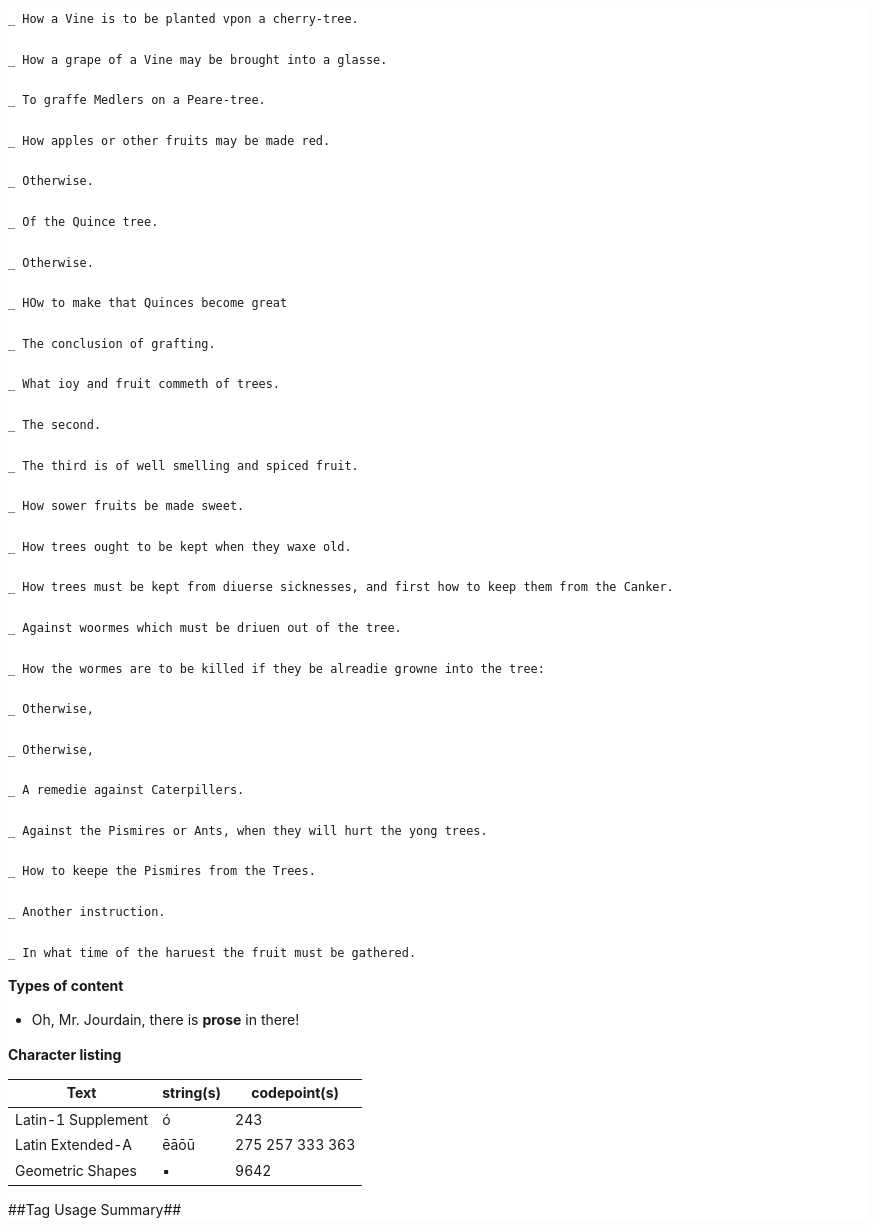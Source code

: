     _ How a Vine is to be planted vpon a cherry-tree.

    _ How a grape of a Vine may be brought into a glasse.

    _ To graffe Medlers on a Peare-tree.

    _ How apples or other fruits may be made red.

    _ Otherwise.

    _ Of the Quince tree.

    _ Otherwise.

    _ HOw to make that Quinces become great

    _ The conclusion of grafting.

    _ What ioy and fruit commeth of trees.

    _ The second.

    _ The third is of well smelling and spiced fruit.

    _ How sower fruits be made sweet.

    _ How trees ought to be kept when they waxe old.

    _ How trees must be kept from diuerse sicknesses, and first how to keep them from the Canker.

    _ Against woormes which must be driuen out of the tree.

    _ How the wormes are to be killed if they be alreadie growne into the tree:

    _ Otherwise,

    _ Otherwise,

    _ A remedie against Caterpillers.

    _ Against the Pismires or Ants, when they will hurt the yong trees.

    _ How to keepe the Pismires from the Trees.

    _ Another instruction.

    _ In what time of the haruest the fruit must be gathered.

**Types of content**

  * Oh, Mr. Jourdain, there is **prose** in there!

**Character listing**


|Text|string(s)|codepoint(s)|
|---|---|---|
|Latin-1 Supplement|ó|243|
|Latin Extended-A|ēāōū|275 257 333 363|
|Geometric Shapes|▪|9642|

##Tag Usage Summary##
